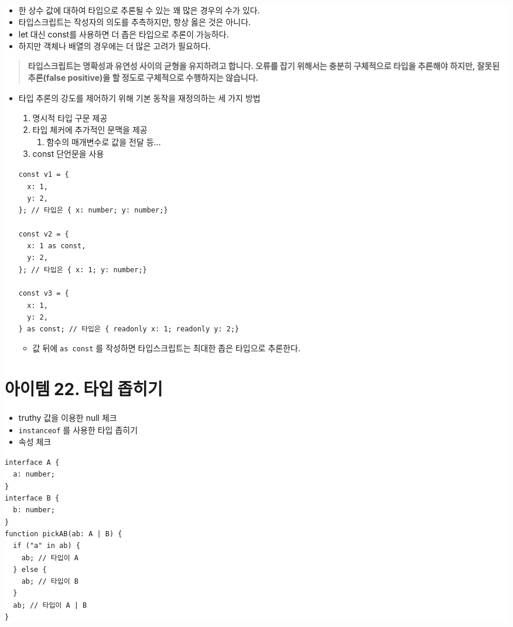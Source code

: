 - 한 상수 값에 대하여 타입으로 추론될 수 있는 꽤 많은 경우의 수가 있다.
- 타입스크립트는 작성자의 의도를 추측하지만, 항상 옳은 것은 아니다.
- let 대신 const를 사용하면 더 좁은 타입으로 추론이 가능하다.
- 하지만 객체나 배열의 경우에는 더 많은 고려가 필요하다.

> **타입스크립트는 명확성과 유연성 사이의 균형을 유지하려고 합니다. 오류를 잡기 위해서는 충분히 구체적으로 타입을 추론해야 하지만, 잘못된 추론(false positive)을 할 정도로 구체적으로 수행하지는 않습니다.**

- 타입 추론의 강도를 제어하기 위해 기본 동작을 재정의하는 세 가지 방법

  1. 명시적 타입 구문 제공
  2. 타입 체커에 추가적인 문맥을 제공
     1. 함수의 매개변수로 값을 전달 등…
  3. const 단언문을 사용

  ```tsx
  const v1 = {
    x: 1,
    y: 2,
  }; // 타입은 { x: number; y: number;}

  const v2 = {
    x: 1 as const,
    y: 2,
  }; // 타입은 { x: 1; y: number;}

  const v3 = {
    x: 1,
    y: 2,
  } as const; // 타입은 { readonly x: 1; readonly y: 2;}
  ```

  - 값 뒤에 `as const` 를 작성하면 타입스크립트는 최대한 좁은 타입으로 추론한다.

# 아이템 22. 타입 좁히기

- truthy 값을 이용한 null 체크
- `instanceof` 를 사용한 타입 좁히기
- 속성 체크

```tsx
interface A {
  a: number;
}
interface B {
  b: number;
}
function pickAB(ab: A | B) {
  if ("a" in ab) {
    ab; // 타입이 A
  } else {
    ab; // 타입이 B
  }
  ab; // 타입이 A | B
}
```
